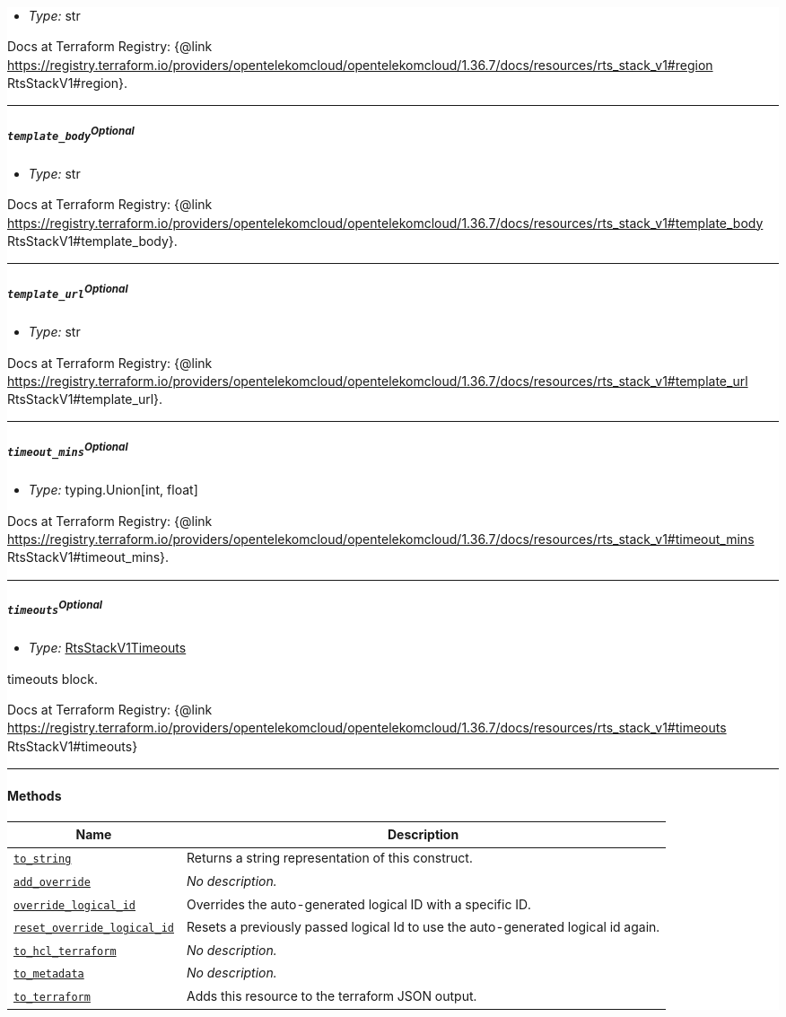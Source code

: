 - *Type:* str

Docs at Terraform Registry: {@link https://registry.terraform.io/providers/opentelekomcloud/opentelekomcloud/1.36.7/docs/resources/rts_stack_v1#region RtsStackV1#region}.

---

##### `template_body`<sup>Optional</sup> <a name="template_body" id="@cdktf/provider-opentelekomcloud.rtsStackV1.RtsStackV1.Initializer.parameter.templateBody"></a>

- *Type:* str

Docs at Terraform Registry: {@link https://registry.terraform.io/providers/opentelekomcloud/opentelekomcloud/1.36.7/docs/resources/rts_stack_v1#template_body RtsStackV1#template_body}.

---

##### `template_url`<sup>Optional</sup> <a name="template_url" id="@cdktf/provider-opentelekomcloud.rtsStackV1.RtsStackV1.Initializer.parameter.templateUrl"></a>

- *Type:* str

Docs at Terraform Registry: {@link https://registry.terraform.io/providers/opentelekomcloud/opentelekomcloud/1.36.7/docs/resources/rts_stack_v1#template_url RtsStackV1#template_url}.

---

##### `timeout_mins`<sup>Optional</sup> <a name="timeout_mins" id="@cdktf/provider-opentelekomcloud.rtsStackV1.RtsStackV1.Initializer.parameter.timeoutMins"></a>

- *Type:* typing.Union[int, float]

Docs at Terraform Registry: {@link https://registry.terraform.io/providers/opentelekomcloud/opentelekomcloud/1.36.7/docs/resources/rts_stack_v1#timeout_mins RtsStackV1#timeout_mins}.

---

##### `timeouts`<sup>Optional</sup> <a name="timeouts" id="@cdktf/provider-opentelekomcloud.rtsStackV1.RtsStackV1.Initializer.parameter.timeouts"></a>

- *Type:* <a href="#@cdktf/provider-opentelekomcloud.rtsStackV1.RtsStackV1Timeouts">RtsStackV1Timeouts</a>

timeouts block.

Docs at Terraform Registry: {@link https://registry.terraform.io/providers/opentelekomcloud/opentelekomcloud/1.36.7/docs/resources/rts_stack_v1#timeouts RtsStackV1#timeouts}

---

#### Methods <a name="Methods" id="Methods"></a>

| **Name** | **Description** |
| --- | --- |
| <code><a href="#@cdktf/provider-opentelekomcloud.rtsStackV1.RtsStackV1.toString">to_string</a></code> | Returns a string representation of this construct. |
| <code><a href="#@cdktf/provider-opentelekomcloud.rtsStackV1.RtsStackV1.addOverride">add_override</a></code> | *No description.* |
| <code><a href="#@cdktf/provider-opentelekomcloud.rtsStackV1.RtsStackV1.overrideLogicalId">override_logical_id</a></code> | Overrides the auto-generated logical ID with a specific ID. |
| <code><a href="#@cdktf/provider-opentelekomcloud.rtsStackV1.RtsStackV1.resetOverrideLogicalId">reset_override_logical_id</a></code> | Resets a previously passed logical Id to use the auto-generated logical id again. |
| <code><a href="#@cdktf/provider-opentelekomcloud.rtsStackV1.RtsStackV1.toHclTerraform">to_hcl_terraform</a></code> | *No description.* |
| <code><a href="#@cdktf/provider-opentelekomcloud.rtsStackV1.RtsStackV1.toMetadata">to_metadata</a></code> | *No description.* |
| <code><a href="#@cdktf/provider-opentelekomcloud.rtsStackV1.RtsStackV1.toTerraform">to_terraform</a></code> | Adds this resource to the terraform JSON output. |